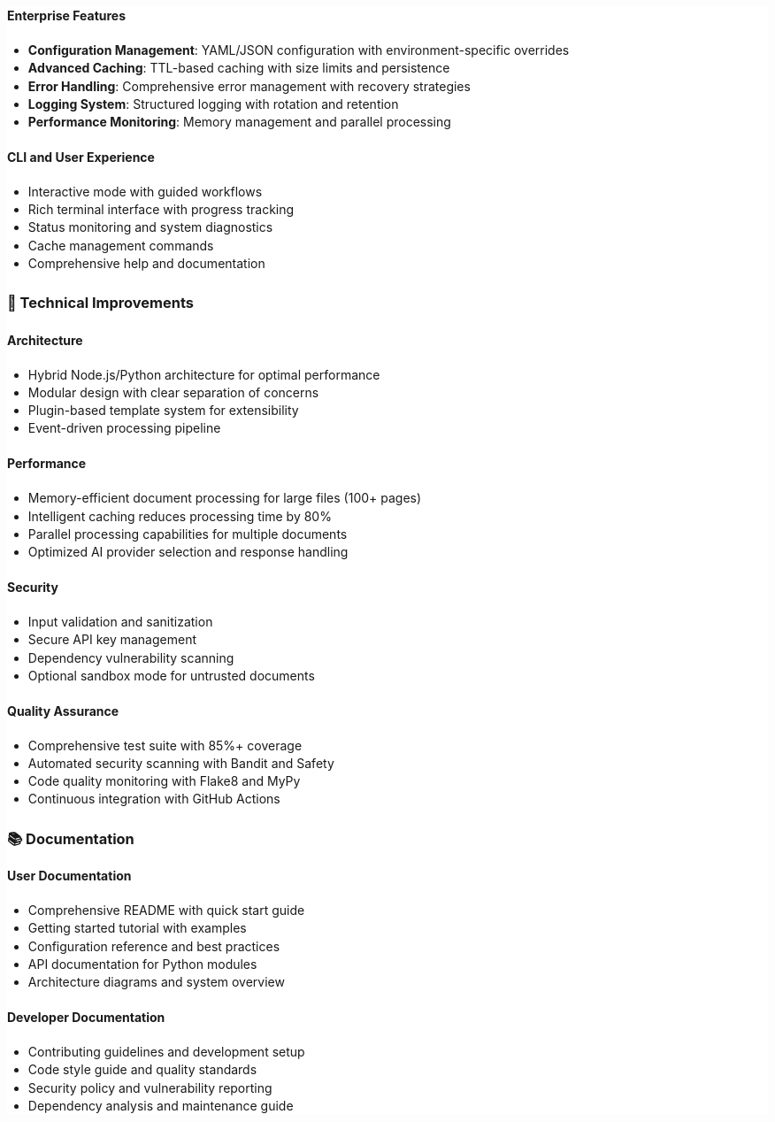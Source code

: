 #### Enterprise Features
- **Configuration Management**: YAML/JSON configuration with environment-specific overrides
- **Advanced Caching**: TTL-based caching with size limits and persistence
- **Error Handling**: Comprehensive error management with recovery strategies
- **Logging System**: Structured logging with rotation and retention
- **Performance Monitoring**: Memory management and parallel processing

#### CLI and User Experience
- Interactive mode with guided workflows
- Rich terminal interface with progress tracking
- Status monitoring and system diagnostics
- Cache management commands
- Comprehensive help and documentation

### 🔧 Technical Improvements

#### Architecture
- Hybrid Node.js/Python architecture for optimal performance
- Modular design with clear separation of concerns
- Plugin-based template system for extensibility
- Event-driven processing pipeline

#### Performance
- Memory-efficient document processing for large files (100+ pages)
- Intelligent caching reduces processing time by 80%
- Parallel processing capabilities for multiple documents
- Optimized AI provider selection and response handling

#### Security
- Input validation and sanitization
- Secure API key management
- Dependency vulnerability scanning
- Optional sandbox mode for untrusted documents

#### Quality Assurance
- Comprehensive test suite with 85%+ coverage
- Automated security scanning with Bandit and Safety
- Code quality monitoring with Flake8 and MyPy
- Continuous integration with GitHub Actions

### 📚 Documentation

#### User Documentation
- Comprehensive README with quick start guide
- Getting started tutorial with examples
- Configuration reference and best practices
- API documentation for Python modules
- Architecture diagrams and system overview

#### Developer Documentation
- Contributing guidelines and development setup
- Code style guide and quality standards
- Security policy and vulnerability reporting
- Dependency analysis and maintenance guide

